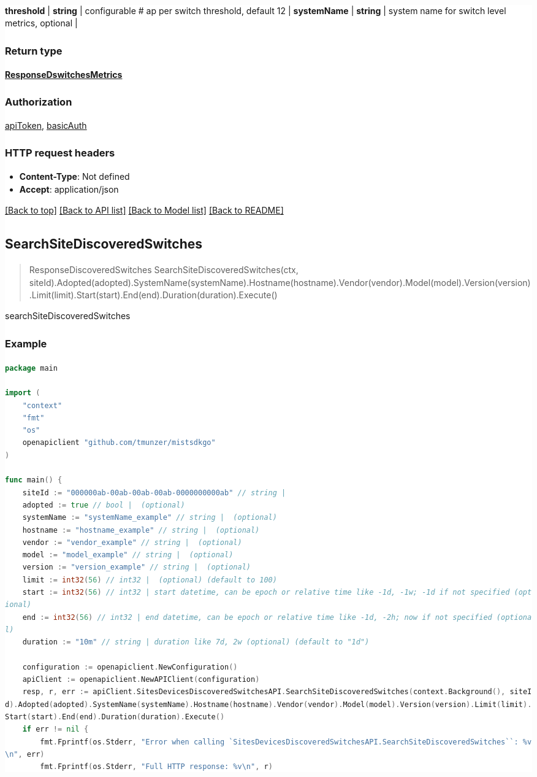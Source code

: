  **threshold** | **string** | configurable # ap per switch threshold, default 12 | 
 **systemName** | **string** | system name for switch level metrics, optional | 

### Return type

[**ResponseDswitchesMetrics**](ResponseDswitchesMetrics.md)

### Authorization

[apiToken](../README.md#apiToken), [basicAuth](../README.md#basicAuth)

### HTTP request headers

- **Content-Type**: Not defined
- **Accept**: application/json

[[Back to top]](#) [[Back to API list]](../README.md#documentation-for-api-endpoints)
[[Back to Model list]](../README.md#documentation-for-models)
[[Back to README]](../README.md)


## SearchSiteDiscoveredSwitches

> ResponseDiscoveredSwitches SearchSiteDiscoveredSwitches(ctx, siteId).Adopted(adopted).SystemName(systemName).Hostname(hostname).Vendor(vendor).Model(model).Version(version).Limit(limit).Start(start).End(end).Duration(duration).Execute()

searchSiteDiscoveredSwitches



### Example

```go
package main

import (
	"context"
	"fmt"
	"os"
	openapiclient "github.com/tmunzer/mistsdkgo"
)

func main() {
	siteId := "000000ab-00ab-00ab-00ab-0000000000ab" // string | 
	adopted := true // bool |  (optional)
	systemName := "systemName_example" // string |  (optional)
	hostname := "hostname_example" // string |  (optional)
	vendor := "vendor_example" // string |  (optional)
	model := "model_example" // string |  (optional)
	version := "version_example" // string |  (optional)
	limit := int32(56) // int32 |  (optional) (default to 100)
	start := int32(56) // int32 | start datetime, can be epoch or relative time like -1d, -1w; -1d if not specified (optional)
	end := int32(56) // int32 | end datetime, can be epoch or relative time like -1d, -2h; now if not specified (optional)
	duration := "10m" // string | duration like 7d, 2w (optional) (default to "1d")

	configuration := openapiclient.NewConfiguration()
	apiClient := openapiclient.NewAPIClient(configuration)
	resp, r, err := apiClient.SitesDevicesDiscoveredSwitchesAPI.SearchSiteDiscoveredSwitches(context.Background(), siteId).Adopted(adopted).SystemName(systemName).Hostname(hostname).Vendor(vendor).Model(model).Version(version).Limit(limit).Start(start).End(end).Duration(duration).Execute()
	if err != nil {
		fmt.Fprintf(os.Stderr, "Error when calling `SitesDevicesDiscoveredSwitchesAPI.SearchSiteDiscoveredSwitches``: %v\n", err)
		fmt.Fprintf(os.Stderr, "Full HTTP response: %v\n", r)
```